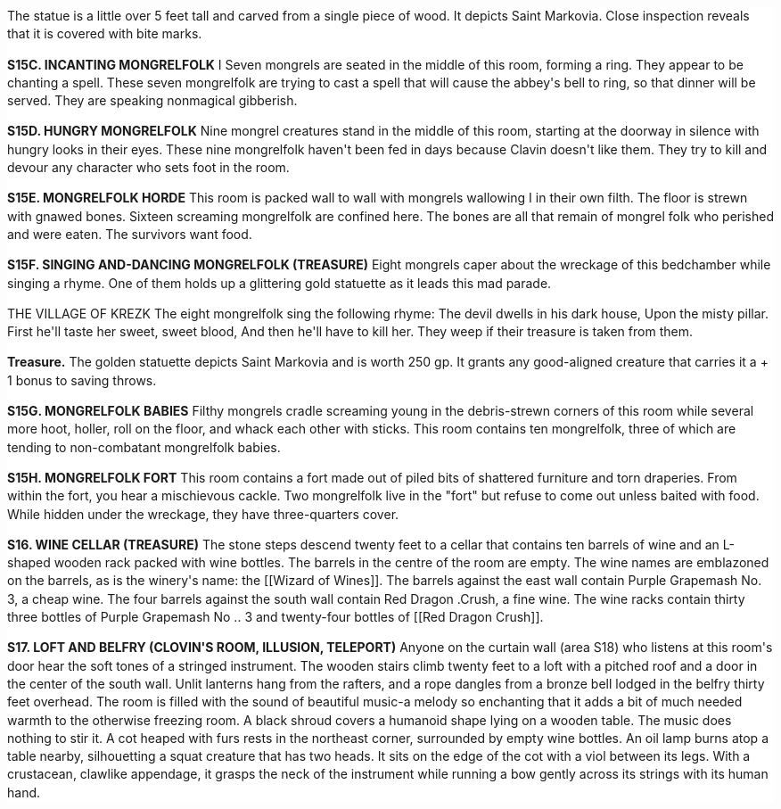 The statue is a little over 5 feet tall and carved from a single piece of wood. It depicts Saint Markovia. Close inspection reveals that it is covered with bite marks.

**S15C. INCANTING MONGRELFOLK**
I Seven mongrels are seated in the middle of this room, forming a ring. They appear to be chanting a spell.
These seven mongrelfolk are trying to cast a spell that will cause the abbey's bell to ring, so that dinner will be served. They are speaking nonmagical gibberish.

**S15D. HUNGRY MONGRELFOLK**
Nine mongrel creatures stand in the middle of this room, starting at the doorway in silence with hungry looks in their eyes. 
These nine mongrelfolk haven't been fed in days because Clavin doesn't like them. They try to kill and devour any character who sets foot in the room.

**S15E. MONGRELFOLK HORDE**
This room is packed wall to wall with mongrels wallowing I in their own filth. The floor is strewn with gnawed bones. Sixteen screaming mongrelfolk are confined here. The bones are all that remain of mongrel folk who perished and were eaten. The survivors want food.

**S15F. SINGING AND-DANCING MONGRELFOLK (TREASURE)**
Eight mongrels caper about the wreckage of this bedchamber while singing a rhyme. One of them holds up a glittering gold statuette as it leads this mad parade. 

THE VILLAGE OF KREZK
The eight mongrelfolk sing the following rhyme:
The devil dwells in his dark house, 
Upon the misty pillar.
First he'll taste her sweet, sweet blood,
And then he'll have to kill her.
They weep if their treasure is taken from them.

**Treasure.** The golden statuette depicts Saint Markovia and is worth 250 gp. It grants any good-aligned creature that carries it a + 1 bonus to saving throws.

**S15G. MONGRELFOLK BABIES**
Filthy mongrels cradle screaming young in the debris-strewn corners of this room while several more hoot, holler, roll on the floor, and whack each other with sticks.
This room contains ten mongrelfolk, three of which are tending to non-combatant mongrelfolk babies.

**S15H. MONGRELFOLK FORT**
This room contains a fort made out of piled bits of shattered furniture and torn draperies. From within the fort, you hear a mischievous cackle. Two mongrelfolk live in the "fort" but refuse to come out unless baited with food. While hidden under the wreckage, they have three-quarters cover.

**S16. WINE CELLAR (TREASURE)**
The stone steps descend twenty feet to a cellar that contains ten barrels of wine and an L-shaped wooden rack packed with wine bottles. The barrels in the centre of the room are empty. The wine names are emblazoned on the barrels, as is the winery's name: the [[Wizard of Wines]]. The barrels against the east wall contain Purple Grapemash No. 3, a cheap wine. The four barrels against the south wall contain Red Dragon .Crush, a fine wine. The wine racks contain thirty three bottles of Purple Grapemash No .. 3 and twenty-four bottles of [[Red Dragon Crush]].

**S17. LOFT AND BELFRY (CLOVIN'S ROOM, ILLUSION, TELEPORT)**
Anyone on the curtain wall (area S18) who listens at this room's door hear the soft tones of a stringed instrument. The wooden stairs climb twenty feet to a loft with a pitched roof and a door in the center of the south wall. Unlit lanterns hang from the rafters, and a rope dangles from a bronze bell lodged in the belfry thirty feet overhead. The room is filled with the sound of beautiful music-a melody so enchanting that it adds a bit of much needed warmth to the otherwise freezing room.
A black shroud covers a humanoid shape lying on a wooden table. The music does nothing to stir it. A cot heaped with furs rests in the northeast corner, surrounded by empty wine bottles. An oil lamp burns atop a table nearby, silhouetting a squat creature that has two heads. It sits on the edge of the cot with a viol between its legs. With a crustacean, clawlike appendage, it grasps the neck of the instrument while running a bow gently across its strings with its human hand.
